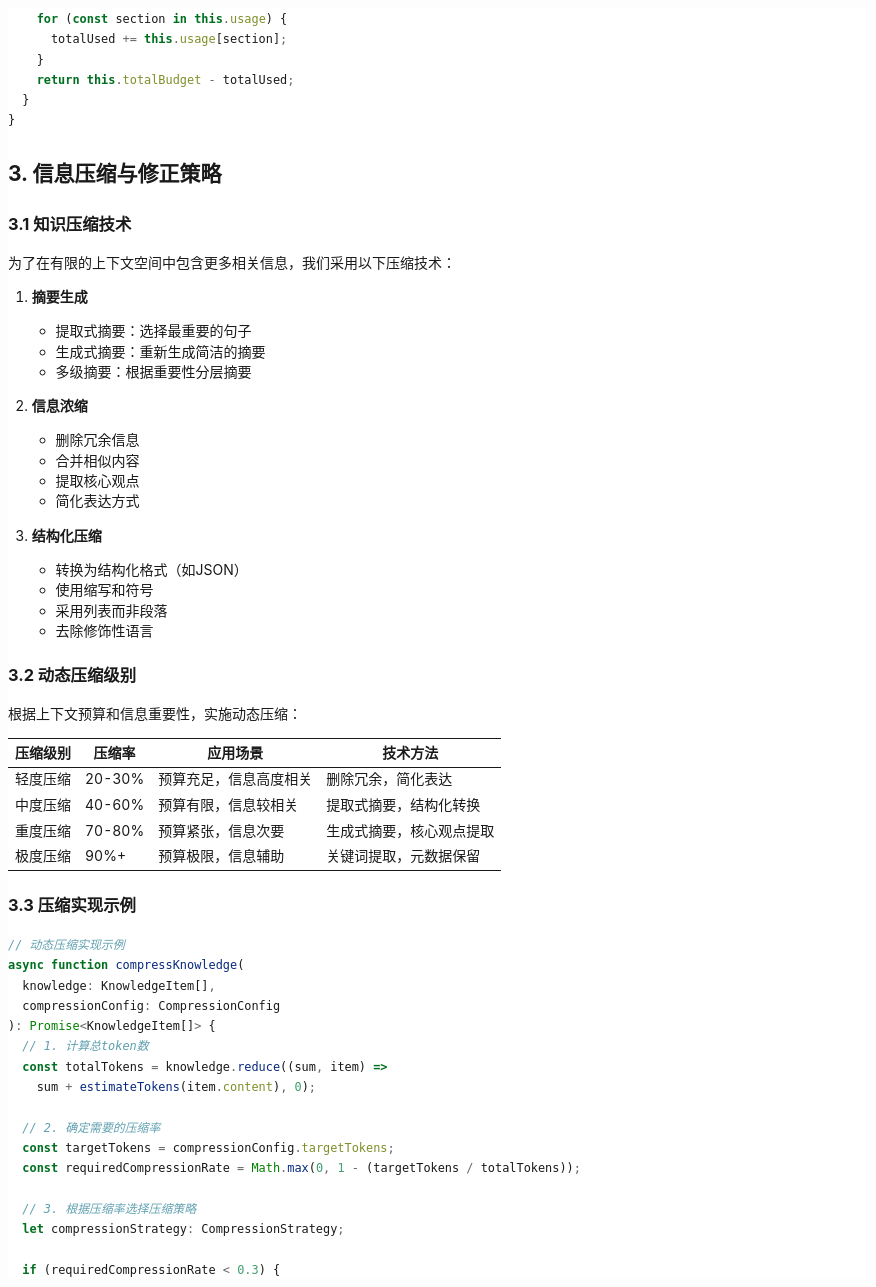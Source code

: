 ```typescript
    for (const section in this.usage) {
      totalUsed += this.usage[section];
    }
    return this.totalBudget - totalUsed;
  }
}
```

## 3. 信息压缩与修正策略

### 3.1 知识压缩技术

为了在有限的上下文空间中包含更多相关信息，我们采用以下压缩技术：

1. **摘要生成**
   - 提取式摘要：选择最重要的句子
   - 生成式摘要：重新生成简洁的摘要
   - 多级摘要：根据重要性分层摘要

2. **信息浓缩**
   - 删除冗余信息
   - 合并相似内容
   - 提取核心观点
   - 简化表达方式

3. **结构化压缩**
   - 转换为结构化格式（如JSON）
   - 使用缩写和符号
   - 采用列表而非段落
   - 去除修饰性语言

### 3.2 动态压缩级别

根据上下文预算和信息重要性，实施动态压缩：

| 压缩级别 | 压缩率 | 应用场景 | 技术方法 |
|---------|-------|---------|---------|
| 轻度压缩 | 20-30% | 预算充足，信息高度相关 | 删除冗余，简化表达 |
| 中度压缩 | 40-60% | 预算有限，信息较相关 | 提取式摘要，结构化转换 |
| 重度压缩 | 70-80% | 预算紧张，信息次要 | 生成式摘要，核心观点提取 |
| 极度压缩 | 90%+ | 预算极限，信息辅助 | 关键词提取，元数据保留 |

### 3.3 压缩实现示例

```typescript
// 动态压缩实现示例
async function compressKnowledge(
  knowledge: KnowledgeItem[],
  compressionConfig: CompressionConfig
): Promise<KnowledgeItem[]> {
  // 1. 计算总token数
  const totalTokens = knowledge.reduce((sum, item) => 
    sum + estimateTokens(item.content), 0);
  
  // 2. 确定需要的压缩率
  const targetTokens = compressionConfig.targetTokens;
  const requiredCompressionRate = Math.max(0, 1 - (targetTokens / totalTokens));
  
  // 3. 根据压缩率选择压缩策略
  let compressionStrategy: CompressionStrategy;
  
  if (requiredCompressionRate < 0.3) {
```